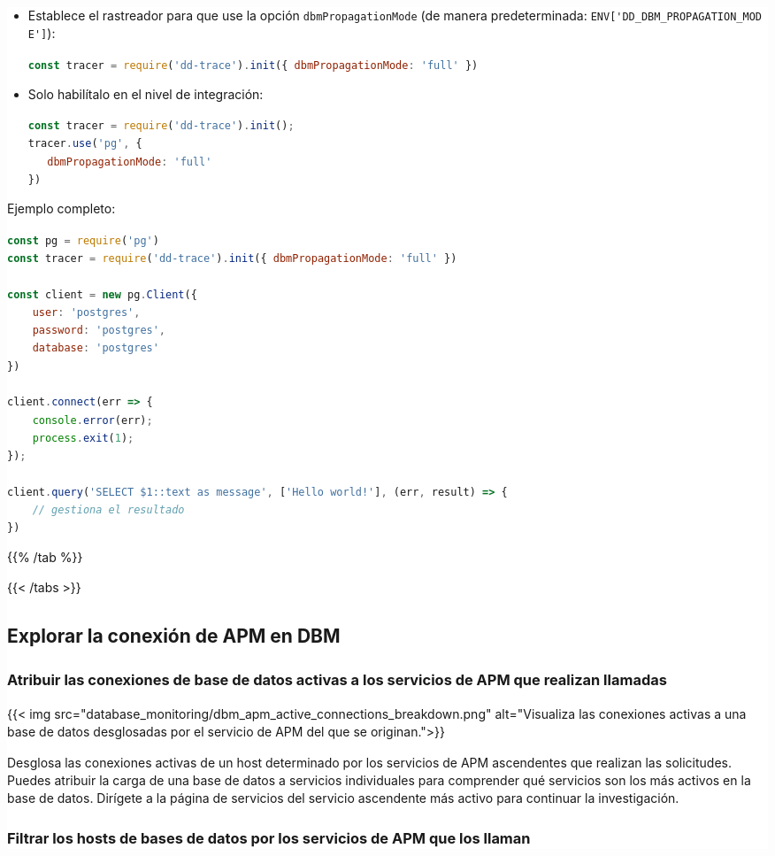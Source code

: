 * Establece el rastreador para que use la opción `dbmPropagationMode` (de manera predeterminada: `ENV['DD_DBM_PROPAGATION_MODE']`):
   ```javascript
   const tracer = require('dd-trace').init({ dbmPropagationMode: 'full' })
   ```

* Solo habilítalo en el nivel de integración:
   ```javascript
   const tracer = require('dd-trace').init();
   tracer.use('pg', {
      dbmPropagationMode: 'full'
   })
   ```


Ejemplo completo:
```javascript
const pg = require('pg')
const tracer = require('dd-trace').init({ dbmPropagationMode: 'full' })

const client = new pg.Client({
    user: 'postgres',
    password: 'postgres',
    database: 'postgres'
})

client.connect(err => {
    console.error(err);
    process.exit(1);
});

client.query('SELECT $1::text as message', ['Hello world!'], (err, result) => {
    // gestiona el resultado
})
```

[1]: https://github.com/DataDog/dd-trace-js

{{% /tab %}}

{{< /tabs >}}

## Explorar la conexión de APM en DBM

### Atribuir las conexiones de base de datos activas a los servicios de APM que realizan llamadas

{{< img src="database_monitoring/dbm_apm_active_connections_breakdown.png" alt="Visualiza las conexiones activas a una base de datos desglosadas por el servicio de APM del que se originan.">}}

Desglosa las conexiones activas de un host determinado por los servicios de APM ascendentes que realizan las solicitudes. Puedes atribuir la carga de una base de datos a servicios individuales para comprender qué servicios son los más activos en la base de datos. Dirígete a la página de servicios del servicio ascendente más activo para continuar la investigación.

### Filtrar los hosts de bases de datos por los servicios de APM que los llaman


[1]: https://pkg.go.dev/github.com/DataDog/dd-trace-go/v2
[1]: /es/tracing/trace_collection/dd_libraries/java/
[2]: /es/tracing/trace_collection/compatibility/java/#data-store-compatibility
[1]: https://github.com/dataDog/dd-trace-rb
[2]: /es/tracing/trace_collection/dd_libraries/ruby/#mysql2
[3]: /es/tracing/trace_collection/dd_libraries/ruby/#postgres
[1]: https://ddtrace.readthedocs.io/en/stable/release_notes.html
[2]: https://ddtrace.readthedocs.io/en/stable/integrations.html#module-ddtrace.contrib.psycopg
[1]: /es/tracing/trace_collection/dd_libraries/dotnet-framework
[2]: /es/tracing/trace_collection/dd_libraries/dotnet-core
[1]: https://docs.datadoghq.com/es/tracing/trace_collection/dd_libraries/php?tab=containers
[1]: /es/database_monitoring/#getting-started
[2]: /es/tracing/
[3]: https://pkg.go.dev/github.com/DataDog/dd-trace-go/v2
[4]: https://pkg.go.dev/database/sql
[5]: https://pkg.go.dev/github.com/jmoiron/sqlx
[6]: https://github.com/dataDog/dd-trace-rb
[7]: https://github.com/brianmario/mysql2
[8]: https://github.com/ged/ruby-pg
[9]: https://github.com/DataDog/dd-trace-js
[10]: https://node-postgres.com/
[11]: https://github.com/DataDog/dd-trace-py
[12]: https://www.psycopg.org/docs/index.html
[13]: https://github.com/mysqljs/mysql
[14]: https://github.com/sidorares/node-mysql2
[15]: https://github.com/DataDog/dd-trace-dotnet
[16]: https://www.nuget.org/packages/npgsql
[17]: https://www.nuget.org/packages/MySql.Data
[18]: https://www.nuget.org/packages/MySqlConnector
[19]: https://github.com/DataDog/dd-trace-php
[20]: https://www.php.net/manual/en/book.pdo.php
[21]: https://www.php.net/manual/en/book.mysqli.php
[22]: https://docs.oracle.com/javase/8/docs/technotes/guides/jdbc/
[23]: https://github.com/DataDog/dd-trace-java
[24]: https://learn.microsoft.com/en-us/dotnet/framework/data/adonet/ado-net-overview
[25]: https://learn.microsoft.com/en-us/dotnet/api/system.data.sqlclient.sqlcommand.commandtype?view=dotnet-plat-ext-7.0#remarks:~:text=[...]%20should%20set
[26]: https://app.datadoghq.com/services
[27]: https://pypi.org/project/asyncpg/
[28]: https://pypi.org/project/aiomysql/
[29]: https://pypi.org/project/mysql-connector-python/
[30]: https://pypi.org/project/mysqlclient/
[31]: https://github.com/PyMySQL/PyMySQL